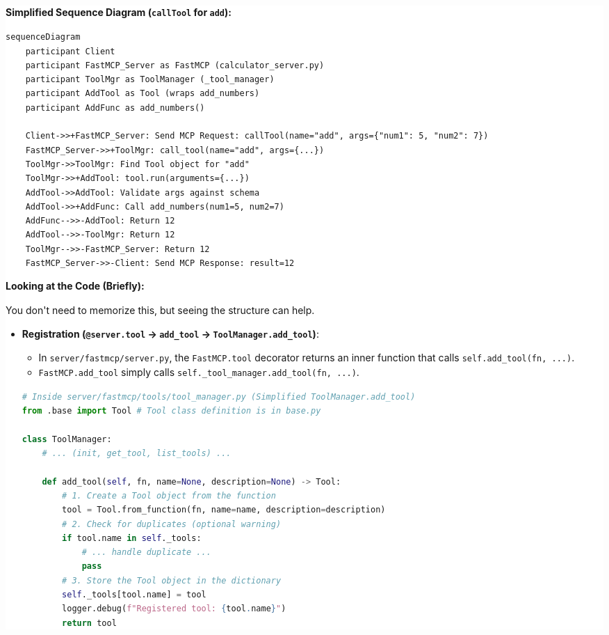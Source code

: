 **Simplified Sequence Diagram (`callTool` for `add`):**

```mermaid
sequenceDiagram
    participant Client
    participant FastMCP_Server as FastMCP (calculator_server.py)
    participant ToolMgr as ToolManager (_tool_manager)
    participant AddTool as Tool (wraps add_numbers)
    participant AddFunc as add_numbers()

    Client->>+FastMCP_Server: Send MCP Request: callTool(name="add", args={"num1": 5, "num2": 7})
    FastMCP_Server->>+ToolMgr: call_tool(name="add", args={...})
    ToolMgr->>ToolMgr: Find Tool object for "add"
    ToolMgr->>+AddTool: tool.run(arguments={...})
    AddTool->>AddTool: Validate args against schema
    AddTool->>+AddFunc: Call add_numbers(num1=5, num2=7)
    AddFunc-->>-AddTool: Return 12
    AddTool-->>-ToolMgr: Return 12
    ToolMgr-->>-FastMCP_Server: Return 12
    FastMCP_Server->>-Client: Send MCP Response: result=12
```

**Looking at the Code (Briefly):**

You don't need to memorize this, but seeing the structure can help.

*   **Registration (`@server.tool` -> `add_tool` -> `ToolManager.add_tool`)**:
    *   In `server/fastmcp/server.py`, the `FastMCP.tool` decorator returns an inner function that calls `self.add_tool(fn, ...)`.
    *   `FastMCP.add_tool` simply calls `self._tool_manager.add_tool(fn, ...)`.

    ```python
    # Inside server/fastmcp/tools/tool_manager.py (Simplified ToolManager.add_tool)
    from .base import Tool # Tool class definition is in base.py

    class ToolManager:
        # ... (init, get_tool, list_tools) ...

        def add_tool(self, fn, name=None, description=None) -> Tool:
            # 1. Create a Tool object from the function
            tool = Tool.from_function(fn, name=name, description=description)
            # 2. Check for duplicates (optional warning)
            if tool.name in self._tools:
                # ... handle duplicate ...
                pass
            # 3. Store the Tool object in the dictionary
            self._tools[tool.name] = tool
            logger.debug(f"Registered tool: {tool.name}")
            return tool
    ```
